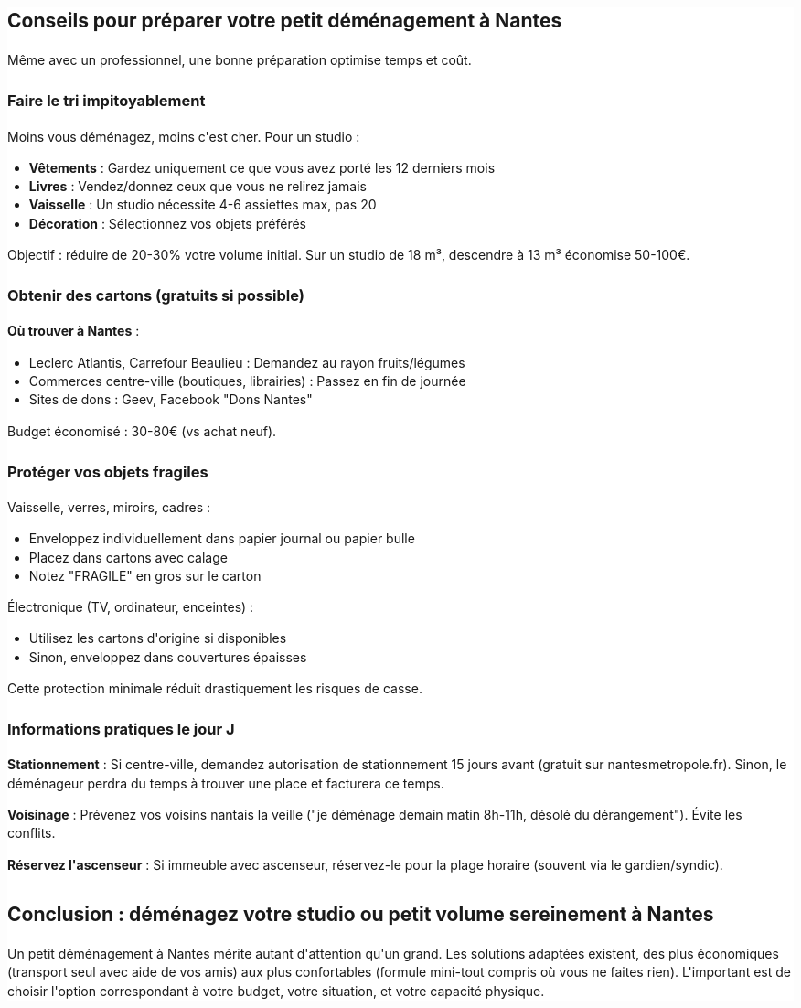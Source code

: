 ## Conseils pour préparer votre petit déménagement à Nantes

Même avec un professionnel, une bonne préparation optimise temps et coût.

### Faire le tri impitoyablement

Moins vous déménagez, moins c'est cher. Pour un studio :
- **Vêtements** : Gardez uniquement ce que vous avez porté les 12 derniers mois
- **Livres** : Vendez/donnez ceux que vous ne relirez jamais
- **Vaisselle** : Un studio nécessite 4-6 assiettes max, pas 20
- **Décoration** : Sélectionnez vos objets préférés

Objectif : réduire de 20-30% votre volume initial. Sur un studio de 18 m³, descendre à 13 m³ économise 50-100€.

### Obtenir des cartons (gratuits si possible)

**Où trouver à Nantes** :
- Leclerc Atlantis, Carrefour Beaulieu : Demandez au rayon fruits/légumes
- Commerces centre-ville (boutiques, librairies) : Passez en fin de journée
- Sites de dons : Geev, Facebook "Dons Nantes"

Budget économisé : 30-80€ (vs achat neuf).

### Protéger vos objets fragiles

Vaisselle, verres, miroirs, cadres :
- Enveloppez individuellement dans papier journal ou papier bulle
- Placez dans cartons avec calage
- Notez "FRAGILE" en gros sur le carton

Électronique (TV, ordinateur, enceintes) :
- Utilisez les cartons d'origine si disponibles
- Sinon, enveloppez dans couvertures épaisses

Cette protection minimale réduit drastiquement les risques de casse.

### Informations pratiques le jour J

**Stationnement** :
Si centre-ville, demandez autorisation de stationnement 15 jours avant (gratuit sur nantesmetropole.fr). Sinon, le déménageur perdra du temps à trouver une place et facturera ce temps.

**Voisinage** :
Prévenez vos voisins nantais la veille ("je déménage demain matin 8h-11h, désolé du dérangement"). Évite les conflits.

**Réservez l'ascenseur** :
Si immeuble avec ascenseur, réservez-le pour la plage horaire (souvent via le gardien/syndic).

## Conclusion : déménagez votre studio ou petit volume sereinement à Nantes

Un petit déménagement à Nantes mérite autant d'attention qu'un grand. Les solutions adaptées existent, des plus économiques (transport seul avec aide de vos amis) aux plus confortables (formule mini-tout compris où vous ne faites rien). L'important est de choisir l'option correspondant à votre budget, votre situation, et votre capacité physique.

